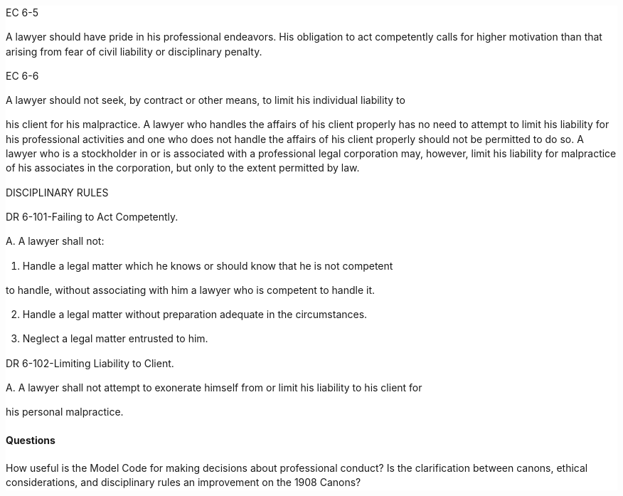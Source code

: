 


EC 6-5


A lawyer should have pride in his professional endeavors. His obligation to act competently calls for higher motivation than that arising from fear of civil liability or disciplinary penalty.




EC 6-6


A lawyer should not seek, by contract or other means, to limit his individual liability to


his client for his malpractice. A lawyer who handles the affairs of his client properly has no need to attempt to limit his liability for his professional activities and one who does not handle the affairs of his client properly should not be permitted to do so. A lawyer who is a stockholder in or is associated with a professional legal corporation may, however, limit his liability for malpractice of his associates in the corporation, but only to the extent permitted by law.


DISCIPLINARY RULES




DR 6-101-Failing to Act Competently.


A. A lawyer shall not:


1. Handle a legal matter which he knows or should know that he is not competent


to handle, without associating with him a lawyer who is competent to handle it.


2. Handle a legal matter without preparation adequate in the circumstances.


3. Neglect a legal matter entrusted to him.




DR 6-102-Limiting Liability to Client.


A. A lawyer shall not attempt to exonerate himself from or limit his liability to his client for


his personal malpractice.







#### Questions 








How useful is the Model Code for making decisions about professional conduct? Is the clarification between canons, ethical considerations, and disciplinary rules an improvement on the 1908 Canons?
